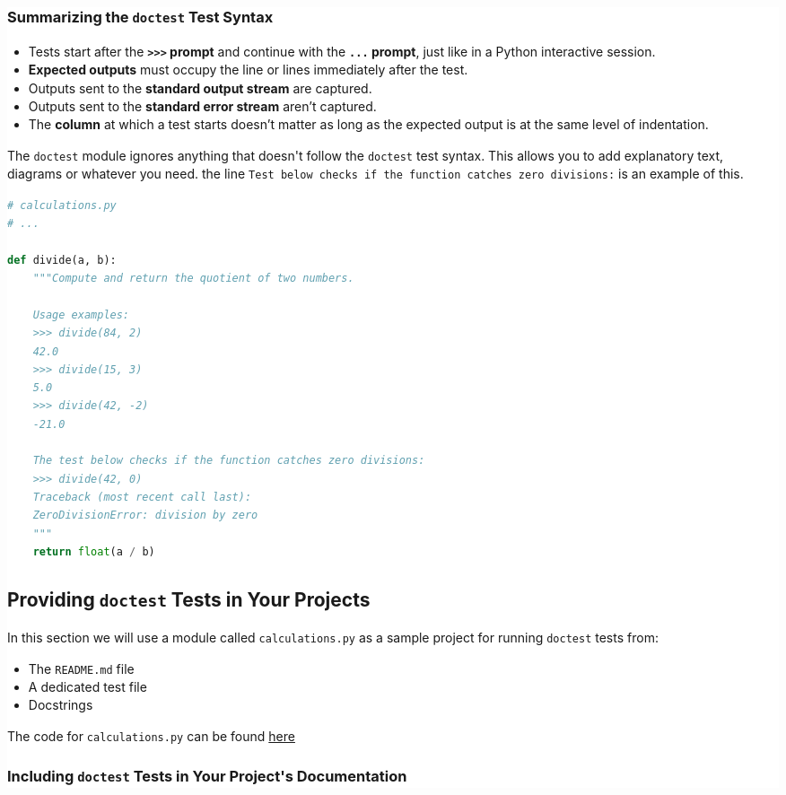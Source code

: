 ### Summarizing the `doctest` Test Syntax

- Tests start after the **`>>>` prompt** and continue with the **`...` prompt**, just like in a Python interactive session.
- **Expected outputs** must occupy the line or lines immediately after the test.
- Outputs sent to the **standard output stream** are captured.
- Outputs sent to the **standard error stream** aren’t captured.
- The **column** at which a test starts doesn’t matter as long as the expected output is at the same level of indentation.

The `doctest` module ignores anything that doesn't follow the `doctest` test syntax. This allows you to add explanatory text, diagrams or whatever you need. the line `Test below checks if the function catches zero divisions:` is an example of this.

```python
# calculations.py
# ...

def divide(a, b):
    """Compute and return the quotient of two numbers.

    Usage examples:
    >>> divide(84, 2)
    42.0
    >>> divide(15, 3)
    5.0
    >>> divide(42, -2)
    -21.0

    The test below checks if the function catches zero divisions:
    >>> divide(42, 0)
    Traceback (most recent call last):
    ZeroDivisionError: division by zero
    """
    return float(a / b)
```

## Providing `doctest` Tests in Your Projects

In this section we will use a module called `calculations.py` as a sample project for running `doctest` tests from:

* The `README.md` file
* A dedicated test file
* Docstrings

The code for `calculations.py` can be found [here](https://github.com/xcomfan/real_python_examples/blob/44f0c926aa89f17bce8aff18a1f631bccca053e7/testing_learning_path/doctest_examples/calculations.py)

### Including `doctest` Tests in Your Project's Documentation
